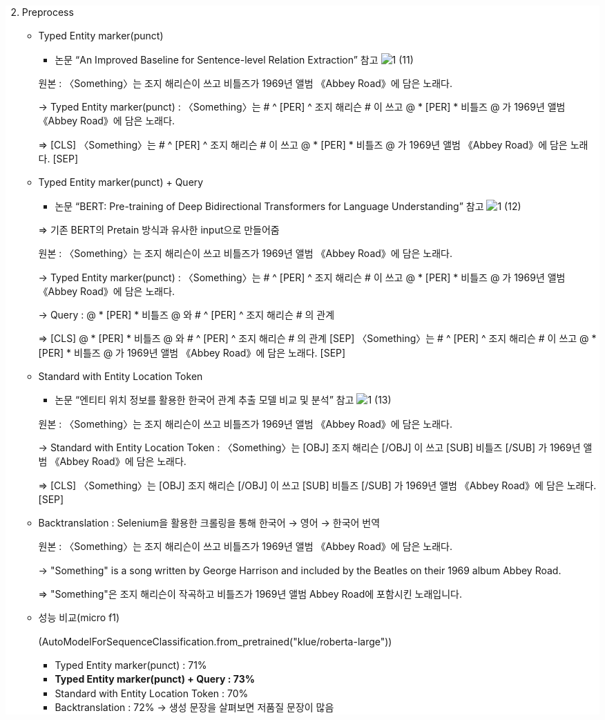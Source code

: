 2. Preprocess
    - Typed Entity marker(punct)
        - 논문 “An Improved Baseline for Sentence-level Relation Extraction” 참고
        ![1 (11)](https://user-images.githubusercontent.com/62659407/162708505-4830f879-26e8-4850-9639-41a729ac3665.png)
        
        원본 : 〈Something〉는 조지 해리슨이 쓰고 비틀즈가 1969년 앨범 《Abbey Road》에 담은 노래다.
        
        → Typed Entity marker(punct) : 〈Something〉는 # ^ [PER] ^ 조지 해리슨 # 이 쓰고 @ * [PER] * 비틀즈 @ 가 1969년 앨범 《Abbey Road》에 담은 노래다. 
        
        ⇒  [CLS] 〈Something〉는 # ^ [PER] ^ 조지 해리슨 # 이 쓰고 @ * [PER] * 비틀즈 @ 가 1969년 앨범 《Abbey Road》에 담은 노래다. [SEP]
        
    
    - Typed Entity marker(punct) + Query
        - 논문 “BERT: Pre-training of Deep Bidirectional Transformers for
        Language Understanding” 참고
   ![1 (12)](https://user-images.githubusercontent.com/62659407/162708551-bc264b6c-1637-48b3-b8c6-434782f87f59.png)
        
        ⇒ 기존 BERT의 Pretain 방식과 유사한 input으로 만들어줌
        
        원본 : 〈Something〉는 조지 해리슨이 쓰고 비틀즈가 1969년 앨범 《Abbey Road》에 담은 노래다.
        
        → Typed Entity marker(punct) : 〈Something〉는 # ^ [PER] ^ 조지 해리슨 # 이 쓰고 @ * [PER] * 비틀즈 @ 가 1969년 앨범 《Abbey Road》에 담은 노래다.
        
        → Query : @ * [PER] * 비틀즈 @ 와 # ^ [PER] ^ 조지 해리슨 # 의 관계 
        
        ⇒ [CLS] @ * [PER] * 비틀즈 @ 와 # ^ [PER] ^ 조지 해리슨 # 의 관계 [SEP] 〈Something〉는 # ^ [PER] ^ 조지 해리슨 # 이 쓰고 @ * [PER] * 비틀즈 @ 가 1969년 앨범 《Abbey Road》에 담은 노래다. [SEP]
        
    - Standard with Entity Location Token
        - 논문 “엔티티 위치 정보를 활용한 한국어 관계 추출 모델 비교 및 분석” 참고
![1 (13)](https://user-images.githubusercontent.com/62659407/162708582-0b8576e2-0101-40b6-8c95-a79fb6c8b32e.png)
        
        원본 : 〈Something〉는 조지 해리슨이 쓰고 비틀즈가 1969년 앨범 《Abbey Road》에 담은 노래다.
        
        → Standard with Entity Location Token : 〈Something〉는 [OBJ] 조지 해리슨 [/OBJ] 이 쓰고 [SUB] 비틀즈 [/SUB] 가 1969년 앨범 《Abbey Road》에 담은 노래다.
        
        ⇒ [CLS] 〈Something〉는 [OBJ] 조지 해리슨 [/OBJ] 이 쓰고 [SUB] 비틀즈 [/SUB] 가 1969년 앨범 《Abbey Road》에 담은 노래다. [SEP]
        
    - Backtranslation : Selenium을 활용한 크롤링을 통해 한국어 → 영어 → 한국어 번역
        
        
        원본 : 〈Something〉는 조지 해리슨이 쓰고 비틀즈가 1969년 앨범 《Abbey Road》에 담은 노래다.
        
        → "Something" is a song written by George Harrison and included by the Beatles on their 1969 album Abbey Road.
        
        ⇒ "Something"은 조지 해리슨이 작곡하고 비틀즈가 1969년 앨범 Abbey Road에 포함시킨 노래입니다.
        
    
    - 성능 비교(micro f1)
        
        (AutoModelForSequenceClassification.from_pretrained("klue/roberta-large"))
        
        - Typed Entity marker(punct) : 71%
        - **Typed Entity marker(punct) + Query : 73%**
        - Standard with Entity Location Token : 70%
        - Backtranslation : 72% → 생성 문장을 살펴보면 저품질 문장이 많음

